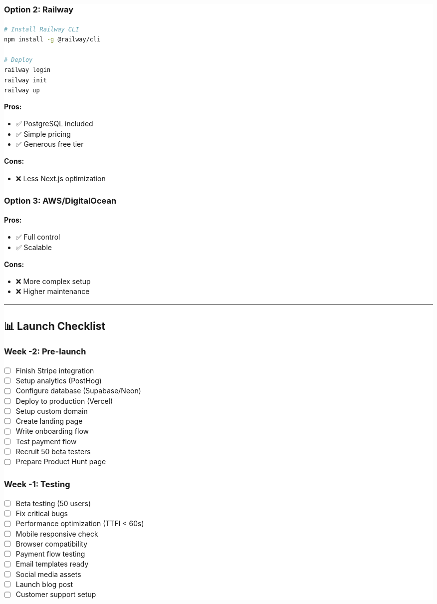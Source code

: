 ### Option 2: Railway

```bash
# Install Railway CLI
npm install -g @railway/cli

# Deploy
railway login
railway init
railway up
```

**Pros:**
- ✅ PostgreSQL included
- ✅ Simple pricing
- ✅ Generous free tier

**Cons:**
- ❌ Less Next.js optimization

### Option 3: AWS/DigitalOcean

**Pros:**
- ✅ Full control
- ✅ Scalable

**Cons:**
- ❌ More complex setup
- ❌ Higher maintenance

---

## 📊 Launch Checklist

### Week -2: Pre-launch

- [ ] Finish Stripe integration
- [ ] Setup analytics (PostHog)
- [ ] Configure database (Supabase/Neon)
- [ ] Deploy to production (Vercel)
- [ ] Setup custom domain
- [ ] Create landing page
- [ ] Write onboarding flow
- [ ] Test payment flow
- [ ] Recruit 50 beta testers
- [ ] Prepare Product Hunt page

### Week -1: Testing

- [ ] Beta testing (50 users)
- [ ] Fix critical bugs
- [ ] Performance optimization (TTFI < 60s)
- [ ] Mobile responsive check
- [ ] Browser compatibility
- [ ] Payment flow testing
- [ ] Email templates ready
- [ ] Social media assets
- [ ] Launch blog post
- [ ] Customer support setup
